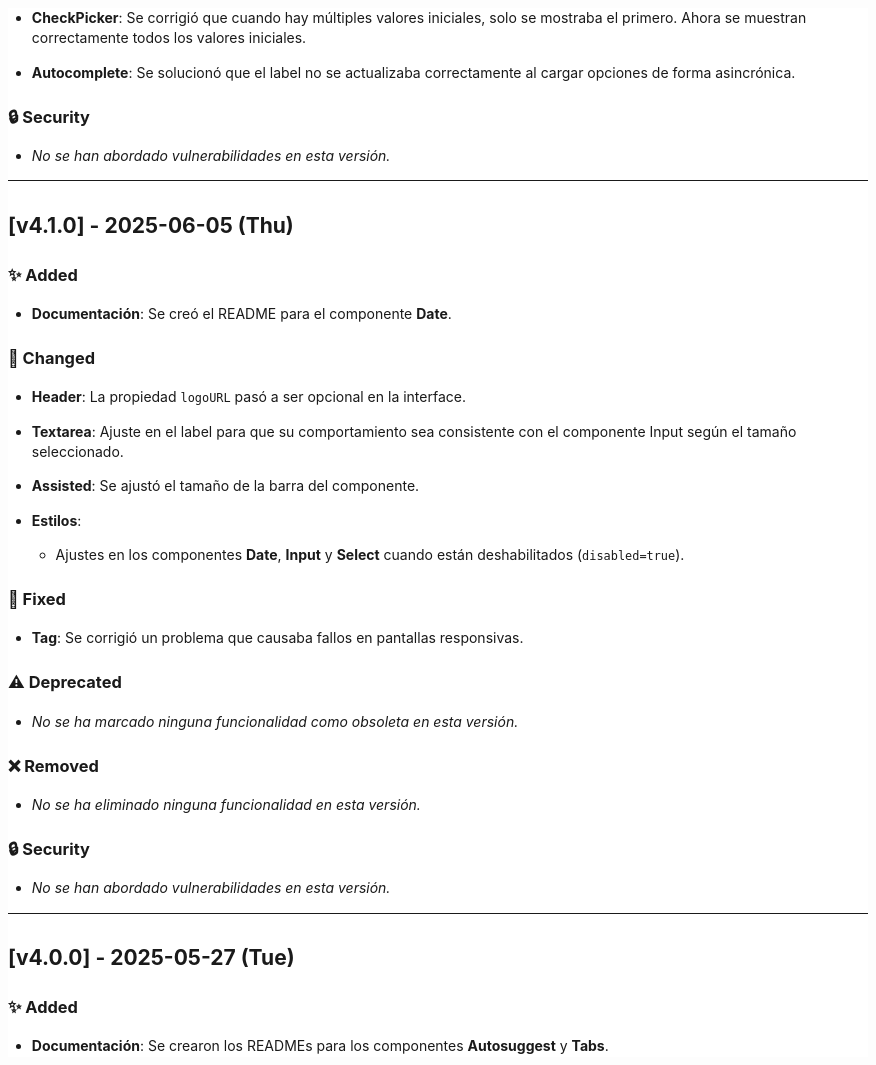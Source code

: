 - **CheckPicker**: Se corrigió que cuando hay múltiples valores iniciales, solo se mostraba el primero. Ahora se muestran correctamente todos los valores iniciales.

- **Autocomplete**: Se solucionó que el label no se actualizaba correctamente al cargar opciones de forma asincrónica.

### 🔒 Security

- _No se han abordado vulnerabilidades en esta versión._

---

## [v4.1.0] - 2025-06-05 (Thu)

### ✨ Added

- **Documentación**: Se creó el README para el componente **Date**.

### 🔄 Changed

- **Header**: La propiedad `logoURL` pasó a ser opcional en la interface.

- **Textarea**: Ajuste en el label para que su comportamiento sea consistente con el componente Input según el tamaño seleccionado.

- **Assisted**: Se ajustó el tamaño de la barra del componente.

- **Estilos**:
  - Ajustes en los componentes **Date**, **Input** y **Select** cuando están deshabilitados (`disabled=true`).

### 🐛 Fixed

- **Tag**: Se corrigió un problema que causaba fallos en pantallas responsivas.

### ⚠️ Deprecated

- _No se ha marcado ninguna funcionalidad como obsoleta en esta versión._

### ❌ Removed

- _No se ha eliminado ninguna funcionalidad en esta versión._

### 🔒 Security

- _No se han abordado vulnerabilidades en esta versión._

---

## [v4.0.0] - 2025-05-27 (Tue)

### ✨ Added

- **Documentación**: Se crearon los READMEs para los componentes **Autosuggest** y **Tabs**.
